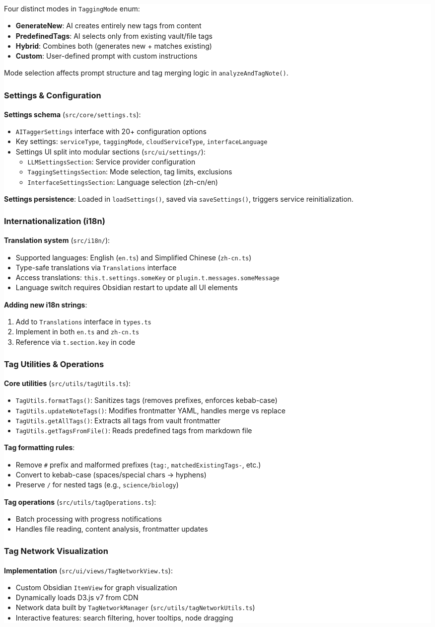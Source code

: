 Four distinct modes in `TaggingMode` enum:
- **GenerateNew**: AI creates entirely new tags from content
- **PredefinedTags**: AI selects only from existing vault/file tags
- **Hybrid**: Combines both (generates new + matches existing)
- **Custom**: User-defined prompt with custom instructions

Mode selection affects prompt structure and tag merging logic in `analyzeAndTagNote()`.

### Settings & Configuration

**Settings schema** (`src/core/settings.ts`):
- `AITaggerSettings` interface with 20+ configuration options
- Key settings: `serviceType`, `taggingMode`, `cloudServiceType`, `interfaceLanguage`
- Settings UI split into modular sections (`src/ui/settings/`):
  - `LLMSettingsSection`: Service provider configuration
  - `TaggingSettingsSection`: Mode selection, tag limits, exclusions
  - `InterfaceSettingsSection`: Language selection (zh-cn/en)

**Settings persistence**: Loaded in `loadSettings()`, saved via `saveSettings()`, triggers service reinitialization.

### Internationalization (i18n)

**Translation system** (`src/i18n/`):
- Supported languages: English (`en.ts`) and Simplified Chinese (`zh-cn.ts`)
- Type-safe translations via `Translations` interface
- Access translations: `this.t.settings.someKey` or `plugin.t.messages.someMessage`
- Language switch requires Obsidian restart to update all UI elements

**Adding new i18n strings**:
1. Add to `Translations` interface in `types.ts`
2. Implement in both `en.ts` and `zh-cn.ts`
3. Reference via `t.section.key` in code

### Tag Utilities & Operations

**Core utilities** (`src/utils/tagUtils.ts`):
- `TagUtils.formatTags()`: Sanitizes tags (removes prefixes, enforces kebab-case)
- `TagUtils.updateNoteTags()`: Modifies frontmatter YAML, handles merge vs replace
- `TagUtils.getAllTags()`: Extracts all tags from vault frontmatter
- `TagUtils.getTagsFromFile()`: Reads predefined tags from markdown file

**Tag formatting rules**:
- Remove `#` prefix and malformed prefixes (`tag:`, `matchedExistingTags-`, etc.)
- Convert to kebab-case (spaces/special chars → hyphens)
- Preserve `/` for nested tags (e.g., `science/biology`)

**Tag operations** (`src/utils/tagOperations.ts`):
- Batch processing with progress notifications
- Handles file reading, content analysis, frontmatter updates

### Tag Network Visualization

**Implementation** (`src/ui/views/TagNetworkView.ts`):
- Custom Obsidian `ItemView` for graph visualization
- Dynamically loads D3.js v7 from CDN
- Network data built by `TagNetworkManager` (`src/utils/tagNetworkUtils.ts`)
- Interactive features: search filtering, hover tooltips, node dragging
